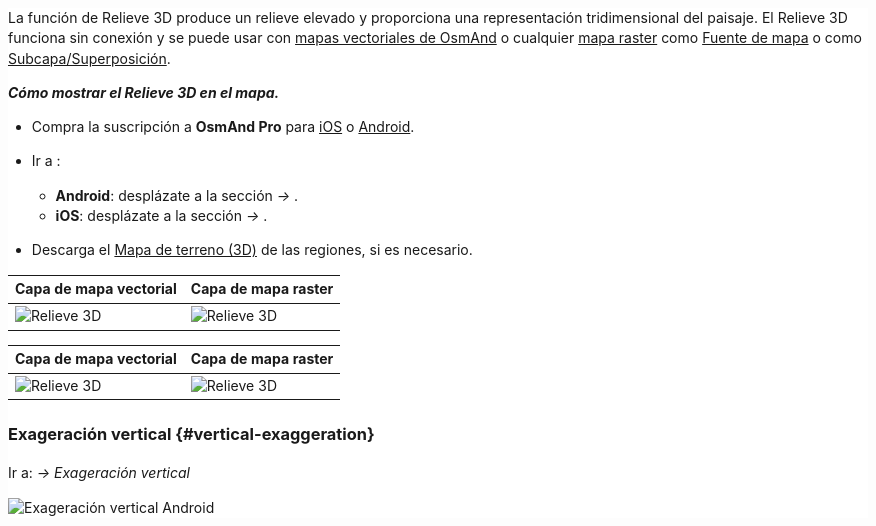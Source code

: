 </TabItem>

</Tabs>  

La función de Relieve 3D produce un relieve elevado y proporciona una representación tridimensional del paisaje. El Relieve 3D funciona sin conexión y se puede usar con [mapas vectoriales de OsmAnd](../map/vector-maps.md) o cualquier [mapa raster](../map/raster-maps.md#select-raster-maps) como [Fuente de mapa](../map/raster-maps.md#main) o como [Subcapa/Superposición](../map/raster-maps.md#overlay-layer).

***Cómo mostrar el Relieve 3D en el mapa.***

- Compra la suscripción a **OsmAnd Pro** para [iOS](../purchases/ios.md#pro-features) o [Android](../purchases/android.md#pro-features).

- Ir a [*<Translate Android="true" ids="shared_string_menu,configure_map"/>*](../map/configure-map-menu.md):
    - **Android**: desplázate a la sección *<Translate android="true" ids="srtm_plugin_name"/> → <Translate android="true" ids="relief_3d"/>*.
    - **iOS**: desplázate a la sección *<Translate ios="true" ids="srtm_plugin_name"/> → <Translate ios="true" ids="shared_string_terrain,shared_string_relief_3d"/>*.

- Descarga el [Mapa de terreno (3D)](#3d-relief-maps) de las regiones, si es necesario.

<Tabs groupId="operating-systems" queryString="current-os">

<TabItem value="android" label="Android">

| Capa de mapa vectorial | Capa de mapa raster |
| ------ | ------- |
| ![Relieve 3D](@site/static/img/plugins/contour-lines/3drelief_button_android_1.png) | ![Relieve 3D](@site/static/img/plugins/contour-lines/3drelief_button_android_2.png) |

</TabItem>  

<TabItem value="ios" label="iOS">

| Capa de mapa vectorial | Capa de mapa raster |
| ------ | ------- |
| ![Relieve 3D](@site/static/img/plugins/contour-lines/3drelief_button_ios_1.png)  | ![Relieve 3D](@site/static/img/plugins/contour-lines/3drelief_button_ios_2.png) |

</TabItem>

</Tabs>


### Exageración vertical {#vertical-exaggeration}

<Tabs groupId="operating-systems" queryString="current-os">

<TabItem value="android" label="Android">

Ir a: *<Translate android="true" ids="shared_string_menu,configure_map,srtm_plugin_name,relief_3d"/> → Exageración vertical*

![Exageración vertical Android](@site/static/img/plugins/contour-lines/vertical_exag_and.png)

</TabItem>  
